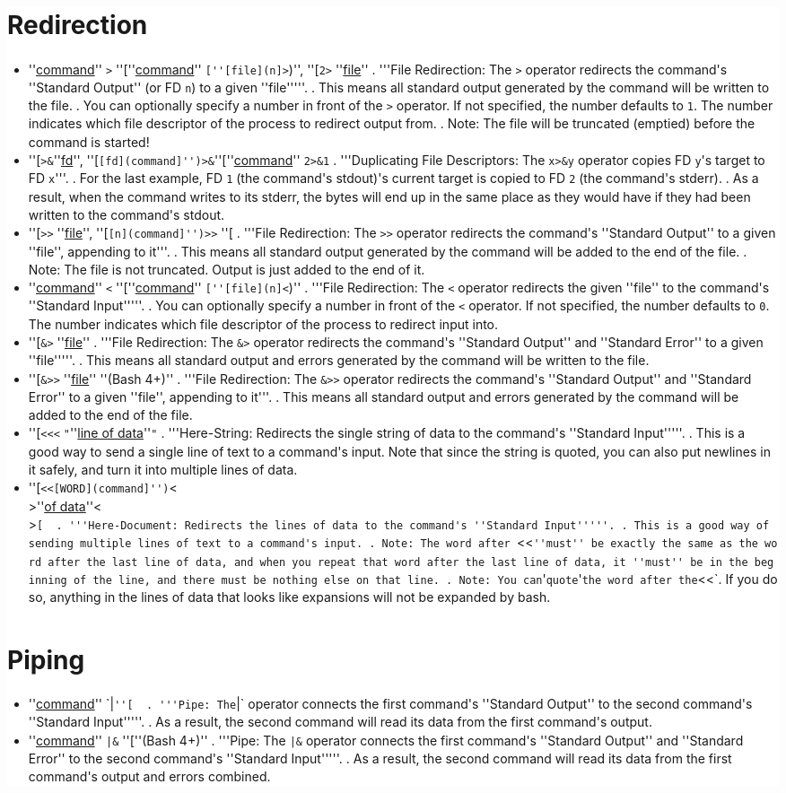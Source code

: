# Redirection
 * ''[command]([IFS]])'' `>` ''[''[command](file]'',)'' `[''[file](n]>`)'', ''[`2>` ''[file](command]'')''
  . '''File Redirection: The `>` operator redirects the command's ''Standard Output'' (or FD `n`) to a given ''file'''''.
  . This means all standard output generated by the command will be written to the file.
  . You can optionally specify a number in front of the `>` operator.  If not specified, the number defaults to `1`.  The number indicates which file descriptor of the process to redirect output from.
  . Note: The file will be truncated (emptied) before the command is started!
 * ''[`>&`''[fd](command]'')'', ''[`[fd](command]'')>&`''[''[command](fd]'',)'' `2>&1`
  . '''Duplicating File Descriptors: The `x>&y` operator copies FD `y`'s target to FD `x`'''.
  . For the last example, FD `1` (the command's stdout)'s current target is copied to FD `2` (the command's stderr).
  . As a result, when the command writes to its stderr, the bytes will end up in the same place as they would have if they had been written to the command's stdout.
 * ''[`>>` ''[file](command]'')'', ''[`[n](command]'')>>` ''[  . '''File Redirection: The `>>` operator redirects the command's ''Standard Output'' to a given ''file'', appending to it'''.
  . This means all standard output generated by the command will be added to the end of the file.
  . Note: The file is not truncated.  Output is just added to the end of it.
 * ''[command](file]'')'' `<` ''[''[command](file]'',)'' `[''[file](n]<`)''
  . '''File Redirection: The `<` operator redirects the given ''file'' to the command's ''Standard Input'''''.
  . You can optionally specify a number in front of the `<` operator.  If not specified, the number defaults to `0`.  The number indicates which file descriptor of the process to redirect input into.
 * ''[`&>` ''[file](command]'')''
  . '''File Redirection: The `&>` operator redirects the command's ''Standard Output'' and ''Standard Error'' to a given ''file'''''.
  . This means all standard output and errors generated by the command will be written to the file.
 * ''[`&>>` ''[file](command]'')''  ''(Bash 4+)''
  . '''File Redirection: The `&>>` operator redirects the command's ''Standard Output'' and ''Standard Error'' to a given ''file'', appending to it'''.
  . This means all standard output and errors generated by the command will be added to the end of the file.
 * ''[`<<<` `"`''[line of data](command]'')''`"`
  . '''Here-String: Redirects the single string of data to the command's ''Standard Input'''''.
  . This is a good way to send a single line of text to a command's input.  Note that since the string is quoted, you can also put newlines in it safely, and turn it into multiple lines of data.
 * ''[`<<[WORD](command]'')`<<BR>>''[of data](lines)''<<BR>>`[  . '''Here-Document: Redirects the lines of data to the command's ''Standard Input'''''.
  . This is a good way of sending multiple lines of text to a command's input.
  . Note: The word after `<<` ''must'' be exactly the same as the word after the last line of data, and when you repeat that word after the last line of data, it ''must'' be in the beginning of the line, and there must be nothing else on that line.
  . Note: You can `'`quote`'` the word after the `<<`.  If you do so, anything in the lines of data that looks like expansions will not be expanded by bash.

# Piping
 * ''[command](WORD]`)'' `|` ''[  . '''Pipe: The `|` operator connects the first command's ''Standard Output'' to the second command's ''Standard Input'''''.
  . As a result, the second command will read its data from the first command's output.
 * ''[command](othercommand]'')'' `|&` ''[''(Bash 4+)''
  . '''Pipe: The `|&` operator connects the first command's ''Standard Output'' and ''Standard Error'' to the second command's ''Standard Input'''''.
  . As a result, the second command will read its data from the first command's output and errors combined.
